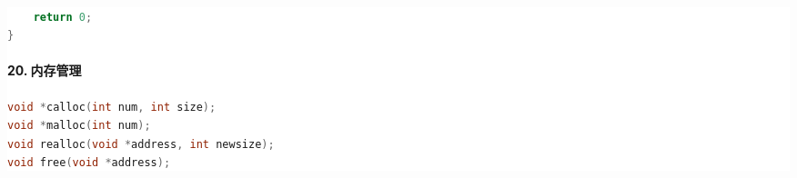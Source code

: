 ```c
    return 0;
}
```

#### **20. 内存管理**

```c
void *calloc(int num, int size);
void *malloc(int num);
void realloc(void *address, int newsize);
void free(void *address);
```

